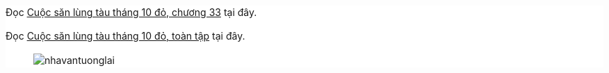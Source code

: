Đọc [Cuộc săn lùng tàu tháng 10 đỏ, chương 33](https://nhavantuonglai.com/article/cuoc-san-lung-tau-thang-10-do-chuong-33) tại đây.

Đọc [Cuộc săn lùng tàu tháng 10 đỏ, toàn tập](https://banmaixanh.org/ebook/cuoc-san-lung-tau-thang-10-do.pdf) tại đây.

<figure><img src="https://banmaixanh.org/image/cover/001-210.jpg" alt="nhavantuonglai" title="nhavantuonglai" height=100% width=100%><figcaption><p></p></figcaption></figure>